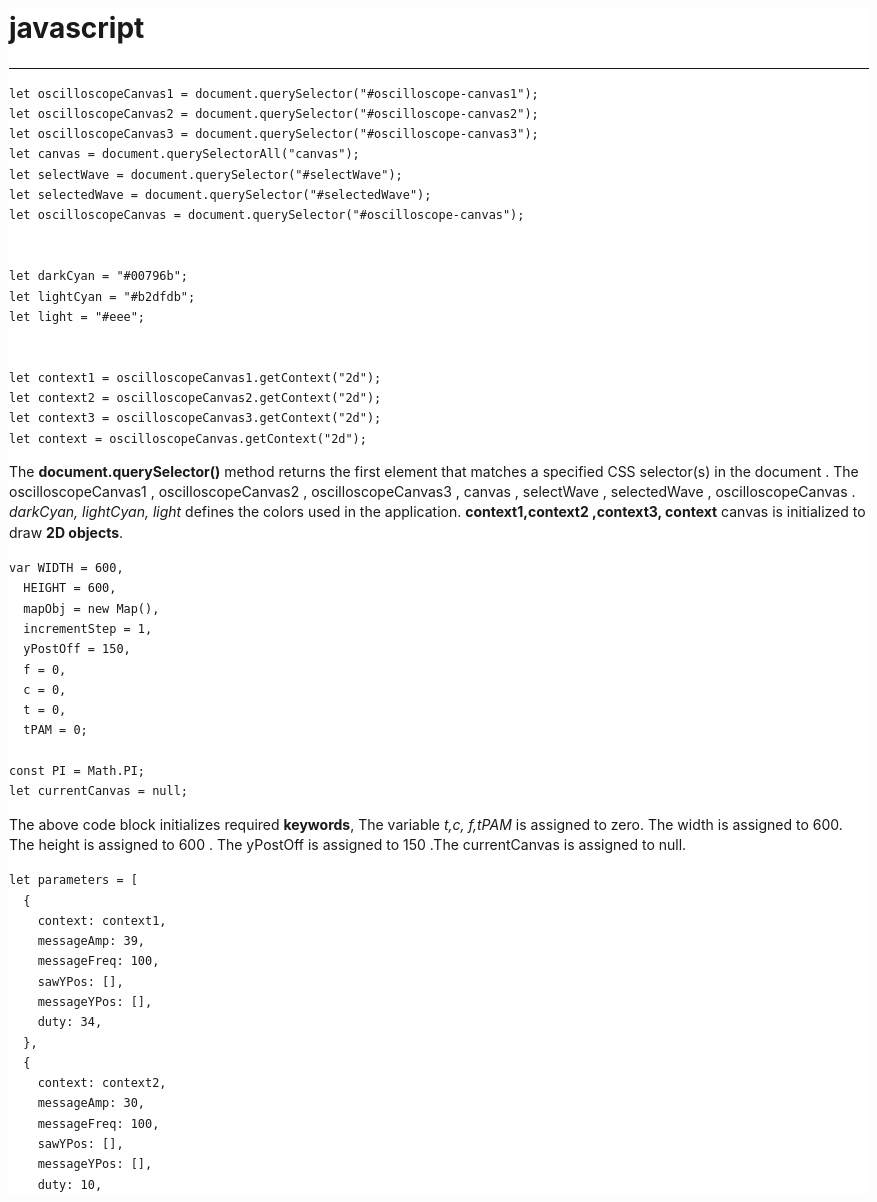 # javascript
---
```
let oscilloscopeCanvas1 = document.querySelector("#oscilloscope-canvas1");
let oscilloscopeCanvas2 = document.querySelector("#oscilloscope-canvas2");
let oscilloscopeCanvas3 = document.querySelector("#oscilloscope-canvas3");
let canvas = document.querySelectorAll("canvas");
let selectWave = document.querySelector("#selectWave");
let selectedWave = document.querySelector("#selectedWave");
let oscilloscopeCanvas = document.querySelector("#oscilloscope-canvas");


let darkCyan = "#00796b";
let lightCyan = "#b2dfdb";
let light = "#eee";


let context1 = oscilloscopeCanvas1.getContext("2d");
let context2 = oscilloscopeCanvas2.getContext("2d");
let context3 = oscilloscopeCanvas3.getContext("2d");
let context = oscilloscopeCanvas.getContext("2d");

```
The **document.querySelector()** method returns the first element that matches a specified CSS selector(s) in the document . The oscilloscopeCanvas1 , oscilloscopeCanvas2 , oscilloscopeCanvas3 , canvas , selectWave , selectedWave , oscilloscopeCanvas . *darkCyan, lightCyan, light* defines the colors used in the application. **context1,context2 ,context3, context** canvas is initialized to draw **2D objects**.

```
var WIDTH = 600,
  HEIGHT = 600,
  mapObj = new Map(),
  incrementStep = 1,
  yPostOff = 150,
  f = 0,
  c = 0,
  t = 0,
  tPAM = 0;

const PI = Math.PI;
let currentCanvas = null;
```
The above code block initializes required **keywords**, The variable *t,c, f,tPAM* is assigned to zero. The width is assigned to 600. The height is assigned to 600 . The yPostOff is assigned to 150 .The currentCanvas  is assigned to null.

```
let parameters = [
  {
    context: context1,
    messageAmp: 39,
    messageFreq: 100,
    sawYPos: [],
    messageYPos: [],
    duty: 34,
  },
  {
    context: context2,
    messageAmp: 30,
    messageFreq: 100,
    sawYPos: [],
    messageYPos: [],
    duty: 10,
```